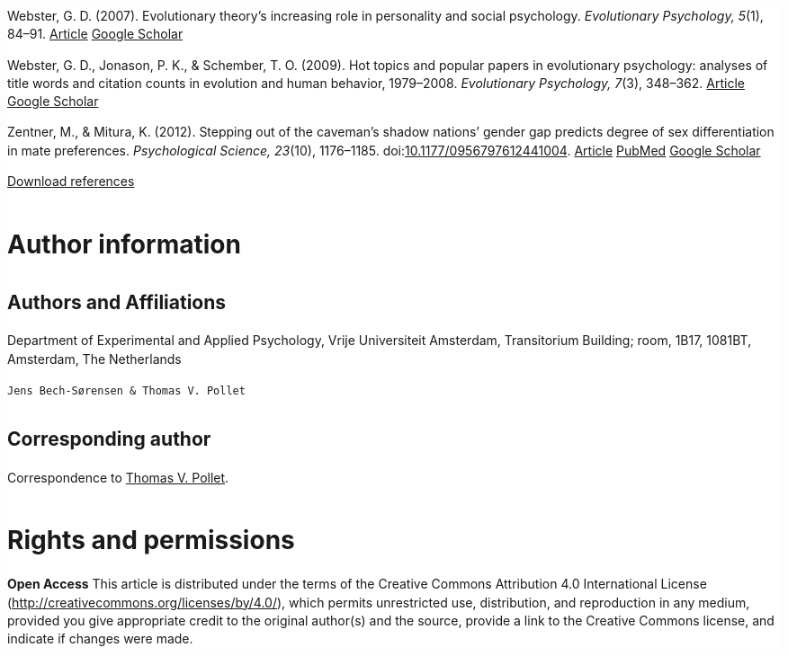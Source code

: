Webster, G. D. (2007). Evolutionary theory’s increasing role in personality and social psychology. _Evolutionary Psychology, 5_(1), 84–91.
[Article](https://doi.org/10.1177%2F147470490700500108) [Google Scholar](http://scholar.google.com/scholar_lookup?&title=Evolutionary%20theory%E2%80%99s%20increasing%20role%20in%20personality%20and%20social%20psychology&journal=Evolutionary%20Psychology&doi=10.1177%2F147470490700500108&volume=5&issue=1&pages=84-91&publication_year=2007&author=Webster%2CGD)

Webster, G. D., Jonason, P. K., & Schember, T. O. (2009). Hot topics and popular papers in evolutionary psychology: analyses of title words and citation counts in evolution and human behavior, 1979–2008. _Evolutionary Psychology, 7_(3), 348–362.
[Article](https://doi.org/10.1177%2F147470490900700301) [Google Scholar](http://scholar.google.com/scholar_lookup?&title=Hot%20topics%20and%20popular%20papers%20in%20evolutionary%20psychology%3A%20analyses%20of%20title%20words%20and%20citation%20counts%20in%20evolution%20and%20human%20behavior%2C%201979%E2%80%932008&journal=Evolutionary%20Psychology&doi=10.1177%2F147470490900700301&volume=7&issue=3&pages=348-362&publication_year=2009&author=Webster%2CGD&author=Jonason%2CPK&author=Schember%2CTO)

Zentner, M., & Mitura, K. (2012). Stepping out of the caveman’s shadow nations’ gender gap predicts degree of sex differentiation in mate preferences. _Psychological Science, 23_(10), 1176–1185. doi:[10.1177/0956797612441004](https://doi.org/10.1177/0956797612441004).
[Article](https://doi.org/10.1177%2F0956797612441004) [PubMed](http://www.ncbi.nlm.nih.gov/entrez/query.fcgi?cmd=Retrieve&db=PubMed&dopt=Abstract&list_uids=22933455) [Google Scholar](http://scholar.google.com/scholar_lookup?&title=Stepping%20out%20of%20the%20caveman%E2%80%99s%20shadow%20nations%E2%80%99%20gender%20gap%20predicts%20degree%20of%20sex%20differentiation%20in%20mate%20preferences&journal=Psychological%20Science&doi=10.1177%2F0956797612441004&volume=23&issue=10&pages=1176-1185&publication_year=2012&author=Zentner%2CM&author=Mitura%2CK)

[Download references](https://citation-needed.springer.com/v2/references/10.1007/s40806-016-0048-6?format=refman&flavour=references)

# Author information

## Authors and Affiliations

Department of Experimental and Applied Psychology, Vrije Universiteit Amsterdam, Transitorium Building; room, 1B17, 1081BT, Amsterdam, The Netherlands

    Jens Bech-Sørensen & Thomas V. Pollet

## Corresponding author

Correspondence to [Thomas V. Pollet](mailto:t.v.pollet@vu.nl).

# Rights and permissions

**Open Access** This article is distributed under the terms of the Creative Commons Attribution 4.0 International License (http://creativecommons.org/licenses/by/4.0/), which permits unrestricted use, distribution, and reproduction in any medium, provided you give appropriate credit to the original author(s) and the source, provide a link to the Creative Commons license, and indicate if changes were made.
